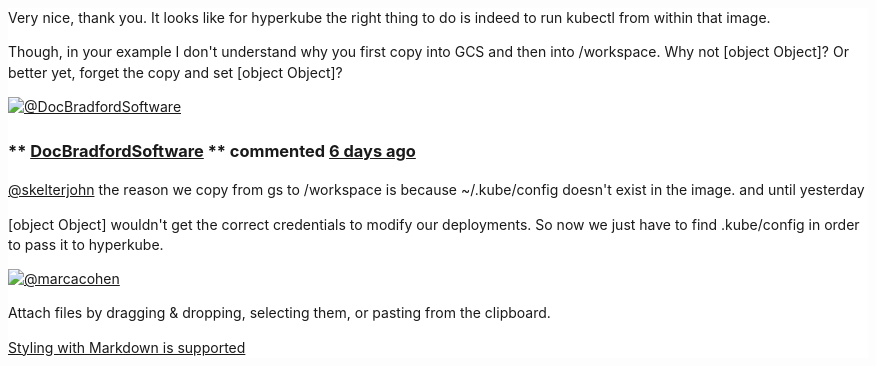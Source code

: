 Very nice, thank you. It looks like for hyperkube the right thing to do is indeed to run kubectl from within that image.

Though, in your example I don't understand why you first copy into GCS and then into /workspace. Why not [object Object]? Or better yet, forget the copy and set [object Object]?

 [![@DocBradfordSoftware](../_resources/6dc36288fbaf379ad857625c0432e8bf.jpg)](https://github.com/DocBradfordSoftware)

###   **  [DocBradfordSoftware](https://github.com/DocBradfordSoftware)  ** commented [6 days ago](https://github.com/GoogleCloudPlatform/cloud-builders/issues/22#issuecomment-307118797)

[@skelterjohn](https://github.com/skelterjohn) the reason we copy from gs to /workspace is because ~/.kube/config doesn't exist in the image. and until yesterday

[object Object]
wouldn't get the correct credentials to modify our deployments.
So now we just have to find .kube/config in order to pass it to hyperkube.

 [![@marcacohen](../_resources/c3a2ffa44015d8c7503ed773b9db1ffe.jpg)](https://github.com/marcacohen)

  Attach files by dragging & dropping, selecting them, or pasting from the clipboard.

 [ Styling with Markdown is supported](https://guides.github.com/features/mastering-markdown/)